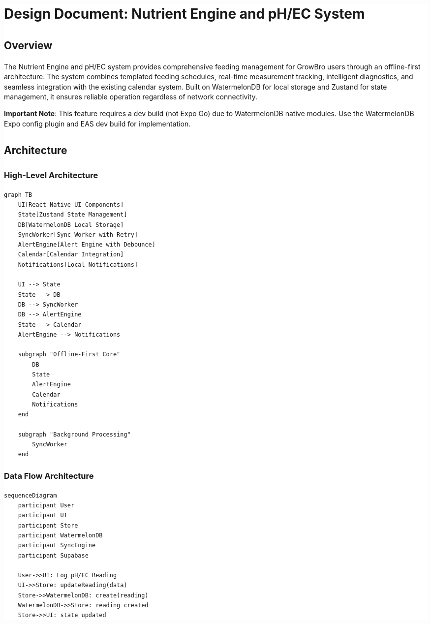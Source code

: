 # Design Document: Nutrient Engine and pH/EC System

## Overview

The Nutrient Engine and pH/EC system provides comprehensive feeding management for GrowBro users through an offline-first architecture. The system combines templated feeding schedules, real-time measurement tracking, intelligent diagnostics, and seamless integration with the existing calendar system. Built on WatermelonDB for local storage and Zustand for state management, it ensures reliable operation regardless of network connectivity.

**Important Note**: This feature requires a dev build (not Expo Go) due to WatermelonDB native modules. Use the WatermelonDB Expo config plugin and EAS dev build for implementation.

## Architecture

### High-Level Architecture

```mermaid
graph TB
    UI[React Native UI Components]
    State[Zustand State Management]
    DB[WatermelonDB Local Storage]
    SyncWorker[Sync Worker with Retry]
    AlertEngine[Alert Engine with Debounce]
    Calendar[Calendar Integration]
    Notifications[Local Notifications]

    UI --> State
    State --> DB
    DB --> SyncWorker
    DB --> AlertEngine
    State --> Calendar
    AlertEngine --> Notifications

    subgraph "Offline-First Core"
        DB
        State
        AlertEngine
        Calendar
        Notifications
    end

    subgraph "Background Processing"
        SyncWorker
    end
```

### Data Flow Architecture

```mermaid
sequenceDiagram
    participant User
    participant UI
    participant Store
    participant WatermelonDB
    participant SyncEngine
    participant Supabase

    User->>UI: Log pH/EC Reading
    UI->>Store: updateReading(data)
    Store->>WatermelonDB: create(reading)
    WatermelonDB->>Store: reading created
    Store->>UI: state updated
```